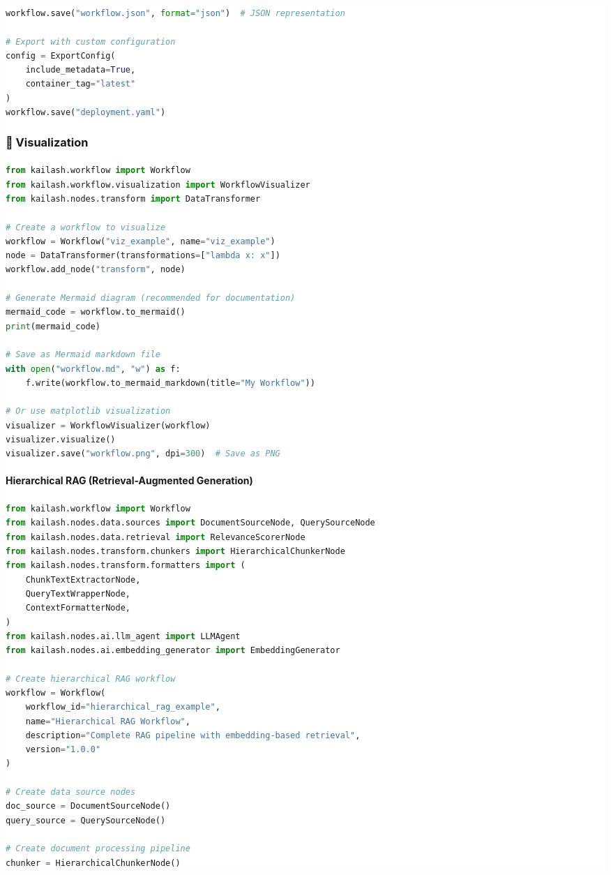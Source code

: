 ```python
workflow.save("workflow.json", format="json")  # JSON representation

# Export with custom configuration
config = ExportConfig(
    include_metadata=True,
    container_tag="latest"
)
workflow.save("deployment.yaml")
```

### 🎨 Visualization

```python
from kailash.workflow import Workflow
from kailash.workflow.visualization import WorkflowVisualizer
from kailash.nodes.transform import DataTransformer

# Create a workflow to visualize
workflow = Workflow("viz_example", name="viz_example")
node = DataTransformer(transformations=["lambda x: x"])
workflow.add_node("transform", node)

# Generate Mermaid diagram (recommended for documentation)
mermaid_code = workflow.to_mermaid()
print(mermaid_code)

# Save as Mermaid markdown file
with open("workflow.md", "w") as f:
    f.write(workflow.to_mermaid_markdown(title="My Workflow"))

# Or use matplotlib visualization
visualizer = WorkflowVisualizer(workflow)
visualizer.visualize()
visualizer.save("workflow.png", dpi=300)  # Save as PNG
```

#### Hierarchical RAG (Retrieval-Augmented Generation)
```python
from kailash.workflow import Workflow
from kailash.nodes.data.sources import DocumentSourceNode, QuerySourceNode
from kailash.nodes.data.retrieval import RelevanceScorerNode
from kailash.nodes.transform.chunkers import HierarchicalChunkerNode
from kailash.nodes.transform.formatters import (
    ChunkTextExtractorNode,
    QueryTextWrapperNode,
    ContextFormatterNode,
)
from kailash.nodes.ai.llm_agent import LLMAgent
from kailash.nodes.ai.embedding_generator import EmbeddingGenerator

# Create hierarchical RAG workflow
workflow = Workflow(
    workflow_id="hierarchical_rag_example",
    name="Hierarchical RAG Workflow",
    description="Complete RAG pipeline with embedding-based retrieval",
    version="1.0.0"
)

# Create data source nodes
doc_source = DocumentSourceNode()
query_source = QuerySourceNode()

# Create document processing pipeline
chunker = HierarchicalChunkerNode()
```